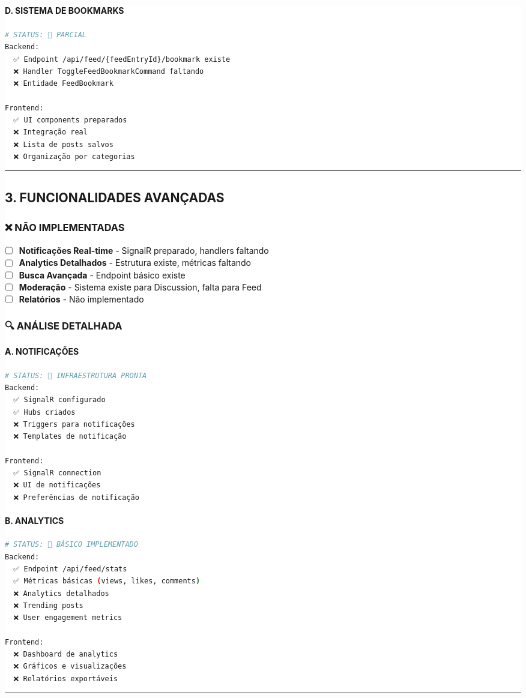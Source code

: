 #### **D. SISTEMA DE BOOKMARKS**
```bash
# STATUS: 🔄 PARCIAL
Backend:
  ✅ Endpoint /api/feed/{feedEntryId}/bookmark existe
  ❌ Handler ToggleFeedBookmarkCommand faltando
  ❌ Entidade FeedBookmark
  
Frontend:
  ✅ UI components preparados
  ❌ Integração real
  ❌ Lista de posts salvos
  ❌ Organização por categorias
```

---

## 3. **FUNCIONALIDADES AVANÇADAS**

### **❌ NÃO IMPLEMENTADAS**
- [ ] **Notificações Real-time** - SignalR preparado, handlers faltando
- [ ] **Analytics Detalhados** - Estrutura existe, métricas faltando
- [ ] **Busca Avançada** - Endpoint básico existe
- [ ] **Moderação** - Sistema existe para Discussion, falta para Feed
- [ ] **Relatórios** - Não implementado

### **🔍 ANÁLISE DETALHADA**

#### **A. NOTIFICAÇÕES**
```bash
# STATUS: 🔄 INFRAESTRUTURA PRONTA
Backend:
  ✅ SignalR configurado
  ✅ Hubs criados
  ❌ Triggers para notificações
  ❌ Templates de notificação
  
Frontend:
  ✅ SignalR connection
  ❌ UI de notificações
  ❌ Preferências de notificação
```

#### **B. ANALYTICS**
```bash
# STATUS: 🔄 BÁSICO IMPLEMENTADO
Backend:
  ✅ Endpoint /api/feed/stats
  ✅ Métricas básicas (views, likes, comments)
  ❌ Analytics detalhados
  ❌ Trending posts
  ❌ User engagement metrics
  
Frontend:
  ❌ Dashboard de analytics
  ❌ Gráficos e visualizações
  ❌ Relatórios exportáveis
```

---